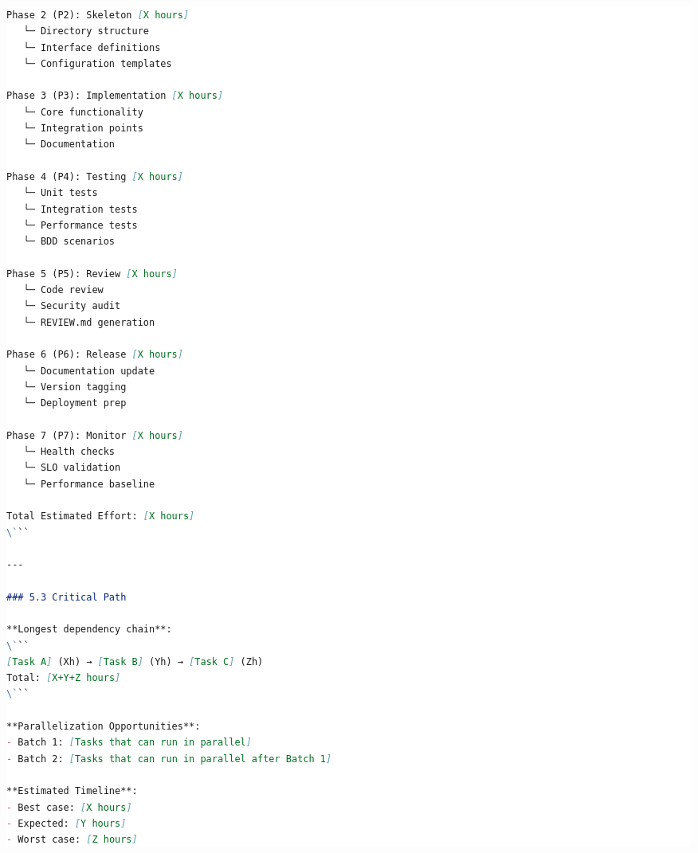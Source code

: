 ```markdown
Phase 2 (P2): Skeleton [X hours]
   └─ Directory structure
   └─ Interface definitions
   └─ Configuration templates

Phase 3 (P3): Implementation [X hours]
   └─ Core functionality
   └─ Integration points
   └─ Documentation

Phase 4 (P4): Testing [X hours]
   └─ Unit tests
   └─ Integration tests
   └─ Performance tests
   └─ BDD scenarios

Phase 5 (P5): Review [X hours]
   └─ Code review
   └─ Security audit
   └─ REVIEW.md generation

Phase 6 (P6): Release [X hours]
   └─ Documentation update
   └─ Version tagging
   └─ Deployment prep

Phase 7 (P7): Monitor [X hours]
   └─ Health checks
   └─ SLO validation
   └─ Performance baseline

Total Estimated Effort: [X hours]
\```

---

### 5.3 Critical Path

**Longest dependency chain**:
\```
[Task A] (Xh) → [Task B] (Yh) → [Task C] (Zh)
Total: [X+Y+Z hours]
\```

**Parallelization Opportunities**:
- Batch 1: [Tasks that can run in parallel]
- Batch 2: [Tasks that can run in parallel after Batch 1]

**Estimated Timeline**:
- Best case: [X hours]
- Expected: [Y hours]
- Worst case: [Z hours]
```
